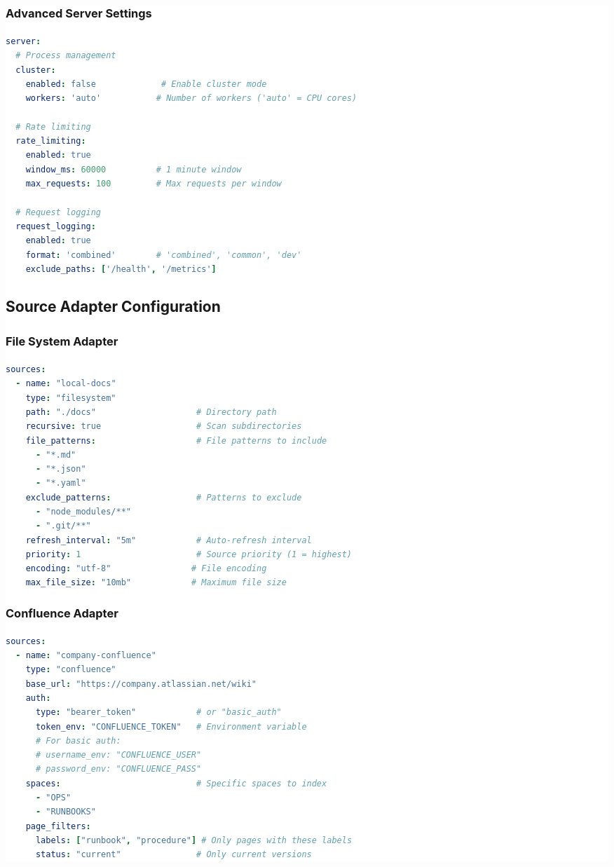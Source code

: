 ### Advanced Server Settings

```yaml
server:
  # Process management
  cluster:
    enabled: false             # Enable cluster mode
    workers: 'auto'           # Number of workers ('auto' = CPU cores)
    
  # Rate limiting
  rate_limiting:
    enabled: true
    window_ms: 60000          # 1 minute window
    max_requests: 100         # Max requests per window
    
  # Request logging
  request_logging:
    enabled: true
    format: 'combined'        # 'combined', 'common', 'dev'
    exclude_paths: ['/health', '/metrics']
```

## Source Adapter Configuration

### File System Adapter

```yaml
sources:
  - name: "local-docs"
    type: "filesystem"
    path: "./docs"                    # Directory path
    recursive: true                   # Scan subdirectories
    file_patterns:                    # File patterns to include
      - "*.md"
      - "*.json"
      - "*.yaml"
    exclude_patterns:                 # Patterns to exclude
      - "node_modules/**"
      - ".git/**"
    refresh_interval: "5m"            # Auto-refresh interval
    priority: 1                       # Source priority (1 = highest)
    encoding: "utf-8"                # File encoding
    max_file_size: "10mb"            # Maximum file size
```

### Confluence Adapter

```yaml
sources:
  - name: "company-confluence"
    type: "confluence"
    base_url: "https://company.atlassian.net/wiki"
    auth:
      type: "bearer_token"            # or "basic_auth"
      token_env: "CONFLUENCE_TOKEN"   # Environment variable
      # For basic auth:
      # username_env: "CONFLUENCE_USER"
      # password_env: "CONFLUENCE_PASS"
    spaces:                           # Specific spaces to index
      - "OPS"
      - "RUNBOOKS"
    page_filters:
      labels: ["runbook", "procedure"] # Only pages with these labels
      status: "current"               # Only current versions
```